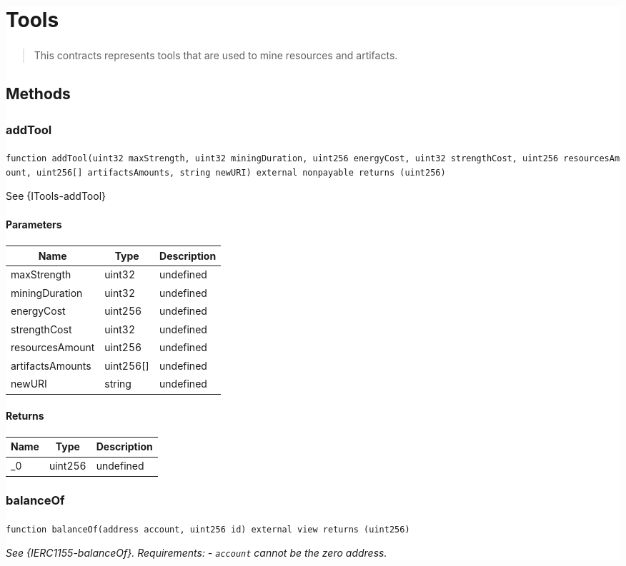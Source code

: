 # Tools



> This contracts represents tools that are used to mine resources and artifacts.





## Methods

### addTool

```solidity
function addTool(uint32 maxStrength, uint32 miningDuration, uint256 energyCost, uint32 strengthCost, uint256 resourcesAmount, uint256[] artifactsAmounts, string newURI) external nonpayable returns (uint256)
```

See {ITools-addTool}



#### Parameters

| Name | Type | Description |
|---|---|---|
| maxStrength | uint32 | undefined |
| miningDuration | uint32 | undefined |
| energyCost | uint256 | undefined |
| strengthCost | uint32 | undefined |
| resourcesAmount | uint256 | undefined |
| artifactsAmounts | uint256[] | undefined |
| newURI | string | undefined |

#### Returns

| Name | Type | Description |
|---|---|---|
| _0 | uint256 | undefined |

### balanceOf

```solidity
function balanceOf(address account, uint256 id) external view returns (uint256)
```



*See {IERC1155-balanceOf}. Requirements: - `account` cannot be the zero address.*
